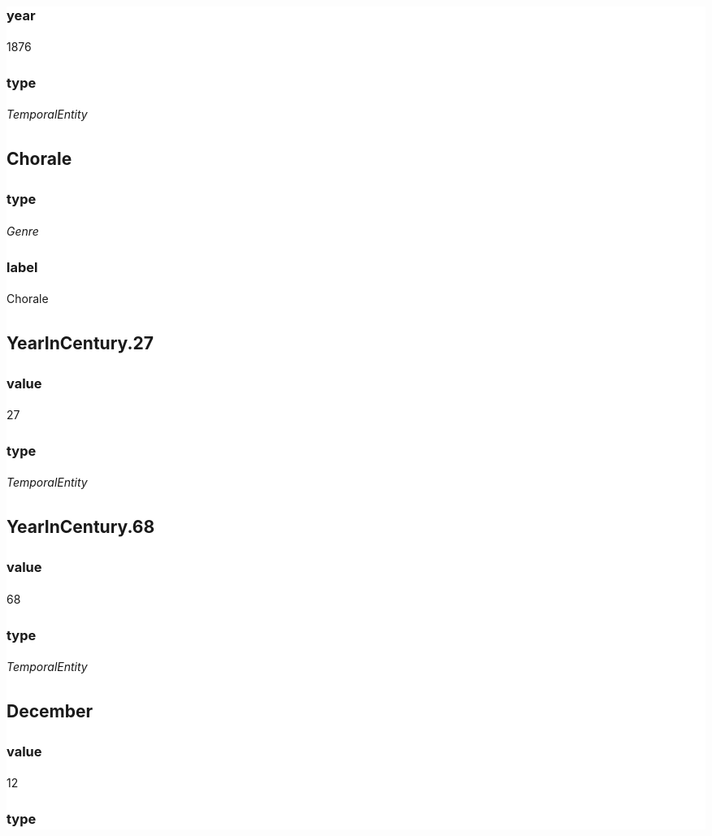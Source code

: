 ### year


1876

### type


*TemporalEntity*

## Chorale

### type


*Genre*

### label


Chorale

## YearInCentury.27

### value


27

### type


*TemporalEntity*

## YearInCentury.68

### value


68

### type


*TemporalEntity*

## December

### value


12

### type
